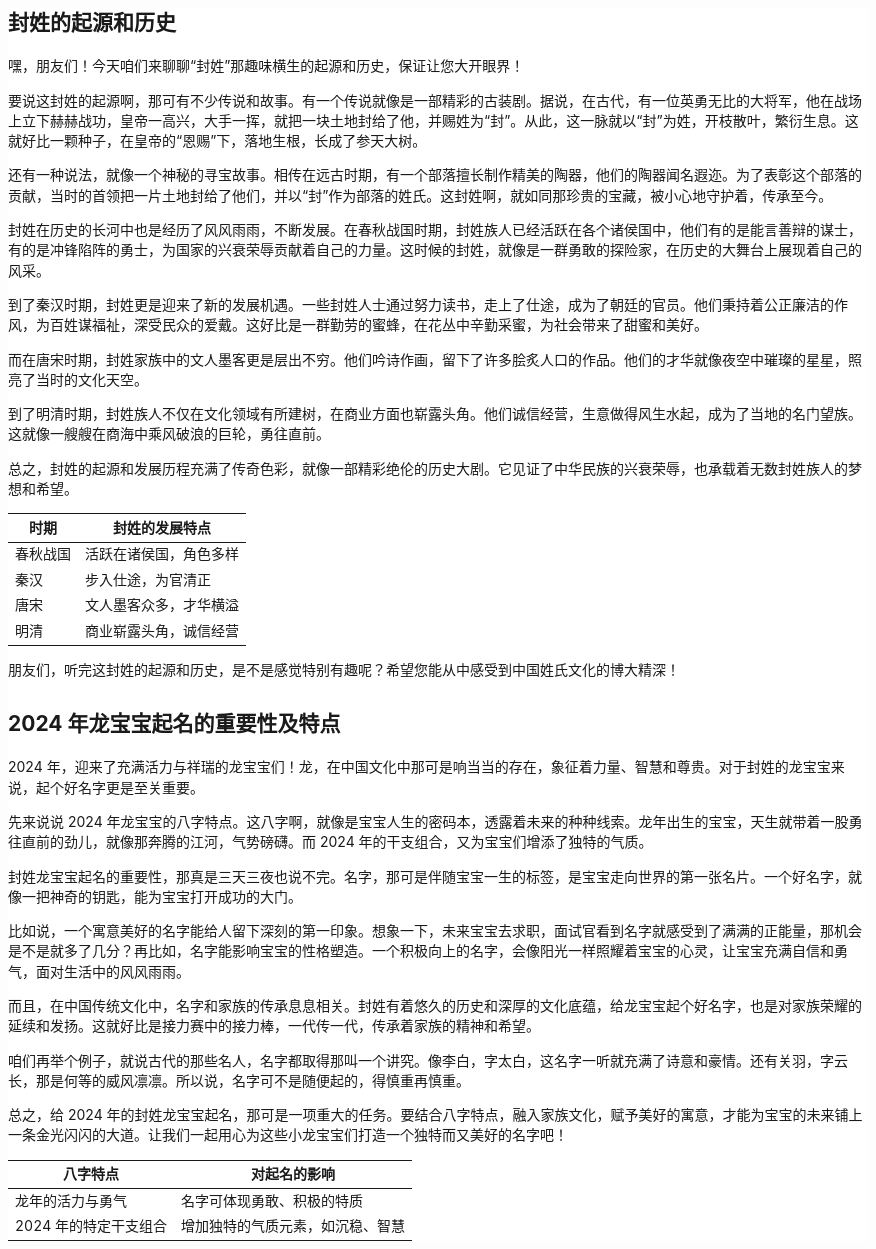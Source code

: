 ## 封姓的起源和历史

嘿，朋友们！今天咱们来聊聊“封姓”那趣味横生的起源和历史，保证让您大开眼界！

要说这封姓的起源啊，那可有不少传说和故事。有一个传说就像是一部精彩的古装剧。据说，在古代，有一位英勇无比的大将军，他在战场上立下赫赫战功，皇帝一高兴，大手一挥，就把一块土地封给了他，并赐姓为“封”。从此，这一脉就以“封”为姓，开枝散叶，繁衍生息。这就好比一颗种子，在皇帝的“恩赐”下，落地生根，长成了参天大树。

还有一种说法，就像一个神秘的寻宝故事。相传在远古时期，有一个部落擅长制作精美的陶器，他们的陶器闻名遐迩。为了表彰这个部落的贡献，当时的首领把一片土地封给了他们，并以“封”作为部落的姓氏。这封姓啊，就如同那珍贵的宝藏，被小心地守护着，传承至今。

封姓在历史的长河中也是经历了风风雨雨，不断发展。在春秋战国时期，封姓族人已经活跃在各个诸侯国中，他们有的是能言善辩的谋士，有的是冲锋陷阵的勇士，为国家的兴衰荣辱贡献着自己的力量。这时候的封姓，就像是一群勇敢的探险家，在历史的大舞台上展现着自己的风采。

到了秦汉时期，封姓更是迎来了新的发展机遇。一些封姓人士通过努力读书，走上了仕途，成为了朝廷的官员。他们秉持着公正廉洁的作风，为百姓谋福祉，深受民众的爱戴。这好比是一群勤劳的蜜蜂，在花丛中辛勤采蜜，为社会带来了甜蜜和美好。

而在唐宋时期，封姓家族中的文人墨客更是层出不穷。他们吟诗作画，留下了许多脍炙人口的作品。他们的才华就像夜空中璀璨的星星，照亮了当时的文化天空。

到了明清时期，封姓族人不仅在文化领域有所建树，在商业方面也崭露头角。他们诚信经营，生意做得风生水起，成为了当地的名门望族。这就像一艘艘在商海中乘风破浪的巨轮，勇往直前。

总之，封姓的起源和发展历程充满了传奇色彩，就像一部精彩绝伦的历史大剧。它见证了中华民族的兴衰荣辱，也承载着无数封姓族人的梦想和希望。

|时期|封姓的发展特点|
|----|----|
|春秋战国|活跃在诸侯国，角色多样|
|秦汉|步入仕途，为官清正|
|唐宋|文人墨客众多，才华横溢|
|明清|商业崭露头角，诚信经营|

朋友们，听完这封姓的起源和历史，是不是感觉特别有趣呢？希望您能从中感受到中国姓氏文化的博大精深！ 
## 2024 年龙宝宝起名的重要性及特点

2024 年，迎来了充满活力与祥瑞的龙宝宝们！龙，在中国文化中那可是响当当的存在，象征着力量、智慧和尊贵。对于封姓的龙宝宝来说，起个好名字更是至关重要。

先来说说 2024 年龙宝宝的八字特点。这八字啊，就像是宝宝人生的密码本，透露着未来的种种线索。龙年出生的宝宝，天生就带着一股勇往直前的劲儿，就像那奔腾的江河，气势磅礴。而 2024 年的干支组合，又为宝宝们增添了独特的气质。

封姓龙宝宝起名的重要性，那真是三天三夜也说不完。名字，那可是伴随宝宝一生的标签，是宝宝走向世界的第一张名片。一个好名字，就像一把神奇的钥匙，能为宝宝打开成功的大门。

比如说，一个寓意美好的名字能给人留下深刻的第一印象。想象一下，未来宝宝去求职，面试官看到名字就感受到了满满的正能量，那机会是不是就多了几分？再比如，名字能影响宝宝的性格塑造。一个积极向上的名字，会像阳光一样照耀着宝宝的心灵，让宝宝充满自信和勇气，面对生活中的风风雨雨。

而且，在中国传统文化中，名字和家族的传承息息相关。封姓有着悠久的历史和深厚的文化底蕴，给龙宝宝起个好名字，也是对家族荣耀的延续和发扬。这就好比是接力赛中的接力棒，一代传一代，传承着家族的精神和希望。

咱们再举个例子，就说古代的那些名人，名字都取得那叫一个讲究。像李白，字太白，这名字一听就充满了诗意和豪情。还有关羽，字云长，那是何等的威风凛凛。所以说，名字可不是随便起的，得慎重再慎重。

总之，给 2024 年的封姓龙宝宝起名，那可是一项重大的任务。要结合八字特点，融入家族文化，赋予美好的寓意，才能为宝宝的未来铺上一条金光闪闪的大道。让我们一起用心为这些小龙宝宝们打造一个独特而又美好的名字吧！

| 八字特点 | 对起名的影响 |
| --- | --- |
| 龙年的活力与勇气 | 名字可体现勇敢、积极的特质 |
| 2024 年的特定干支组合 | 增加独特的气质元素，如沉稳、智慧 |
